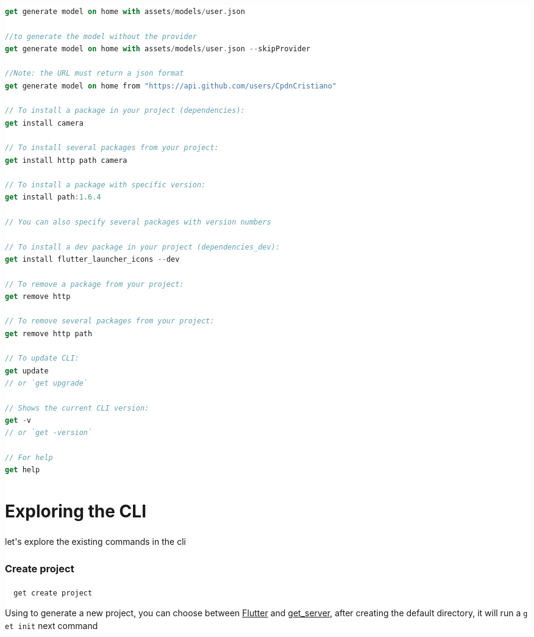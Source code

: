 ```dart
get generate model on home with assets/models/user.json

//to generate the model without the provider
get generate model on home with assets/models/user.json --skipProvider

//Note: the URL must return a json format
get generate model on home from "https://api.github.com/users/CpdnCristiano"

// To install a package in your project (dependencies):
get install camera

// To install several packages from your project:
get install http path camera

// To install a package with specific version:
get install path:1.6.4

// You can also specify several packages with version numbers

// To install a dev package in your project (dependencies_dev):
get install flutter_launcher_icons --dev

// To remove a package from your project:
get remove http

// To remove several packages from your project:
get remove http path

// To update CLI:
get update
// or `get upgrade`

// Shows the current CLI version:
get -v
// or `get -version`

// For help
get help
```

# Exploring the CLI

let's explore the existing commands in the cli

### Create project

```shell
  get create project
```

Using to generate a new project, you can choose between [Flutter](https://github.com/flutter/flutter) and [get_server](https://pub.dev/packages/get_server), after creating the default directory, it will run a `get init` next command
